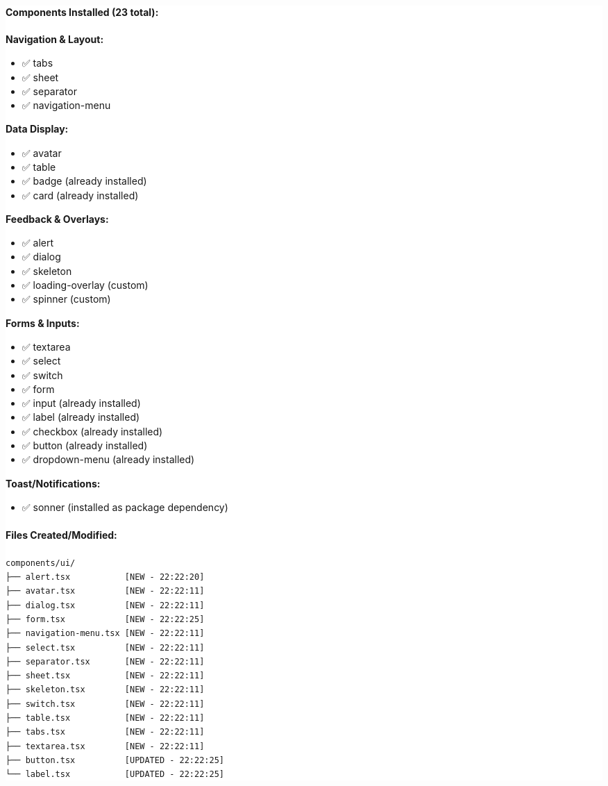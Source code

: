 #### Components Installed (23 total):

**Navigation & Layout:**

- ✅ tabs
- ✅ sheet
- ✅ separator
- ✅ navigation-menu

**Data Display:**

- ✅ avatar
- ✅ table
- ✅ badge (already installed)
- ✅ card (already installed)

**Feedback & Overlays:**

- ✅ alert
- ✅ dialog
- ✅ skeleton
- ✅ loading-overlay (custom)
- ✅ spinner (custom)

**Forms & Inputs:**

- ✅ textarea
- ✅ select
- ✅ switch
- ✅ form
- ✅ input (already installed)
- ✅ label (already installed)
- ✅ checkbox (already installed)
- ✅ button (already installed)
- ✅ dropdown-menu (already installed)

**Toast/Notifications:**

- ✅ sonner (installed as package dependency)

#### Files Created/Modified:

```
components/ui/
├── alert.tsx           [NEW - 22:22:20]
├── avatar.tsx          [NEW - 22:22:11]
├── dialog.tsx          [NEW - 22:22:11]
├── form.tsx            [NEW - 22:22:25]
├── navigation-menu.tsx [NEW - 22:22:11]
├── select.tsx          [NEW - 22:22:11]
├── separator.tsx       [NEW - 22:22:11]
├── sheet.tsx           [NEW - 22:22:11]
├── skeleton.tsx        [NEW - 22:22:11]
├── switch.tsx          [NEW - 22:22:11]
├── table.tsx           [NEW - 22:22:11]
├── tabs.tsx            [NEW - 22:22:11]
├── textarea.tsx        [NEW - 22:22:11]
├── button.tsx          [UPDATED - 22:22:25]
└── label.tsx           [UPDATED - 22:22:25]
```
